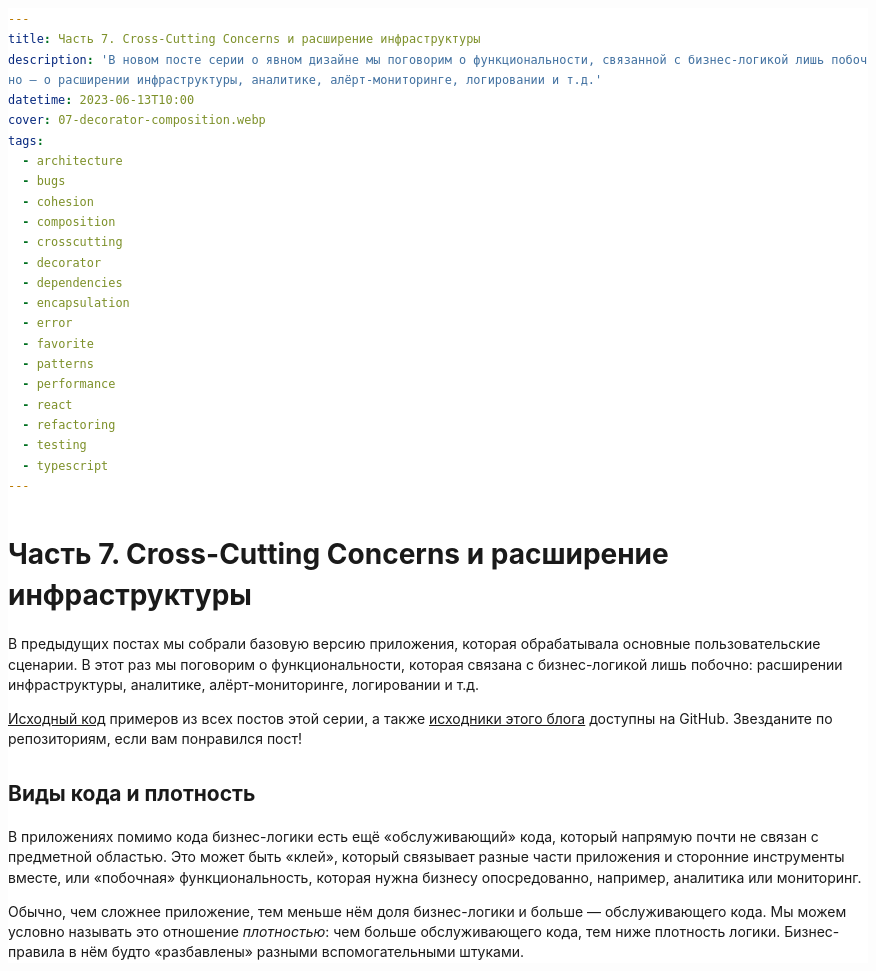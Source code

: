 ```yaml
---
title: Часть 7. Cross-Cutting Concerns и расширение инфраструктуры
description: 'В новом посте серии о явном дизайне мы поговорим о функциональности, связанной с бизнес-логикой лишь побочно — о расширении инфраструктуры, аналитике, алёрт-мониторинге, логировании и т.д.'
datetime: 2023-06-13T10:00
cover: 07-decorator-composition.webp
tags:
  - architecture
  - bugs
  - cohesion
  - composition
  - crosscutting
  - decorator
  - dependencies
  - encapsulation
  - error
  - favorite
  - patterns
  - performance
  - react
  - refactoring
  - testing
  - typescript
---
```


# Часть 7. Cross-Cutting Concerns и расширение инфраструктуры

В предыдущих постах мы собрали базовую версию приложения, которая обрабатывала основные пользовательские сценарии. В этот раз мы поговорим о функциональности, которая связана с бизнес-логикой лишь побочно: расширении инфраструктуры, аналитике, алёрт-мониторинге, логировании и т.д.

<aside>

[Исходный код](https://github.com/bespoyasov/explicit-design) примеров из всех постов этой серии,
а также [исходники этого блога](https://github.com/bespoyasov/www) доступны на GitHub. Звезданите
по репозиториям, если вам понравился пост!

</aside>

## Виды кода и плотность

В приложениях помимо кода бизнес-логики есть ещё «обслуживающий» кода, который напрямую почти не связан с предметной областью. Это может быть «клей», который связывает разные части приложения и сторонние инструменты вместе, или «побочная» функциональность, которая нужна бизнесу опосредованно, например, аналитика или мониторинг.

Обычно, чем сложнее приложение, тем меньше нём доля бизнес-логики и больше — обслуживающего кода. Мы можем условно называть это отношение _плотностью_: чем больше обслуживающего кода, тем ниже плотность логики. Бизнес-правила в нём будто «разбавлены» разными вспомогательными штуками.
